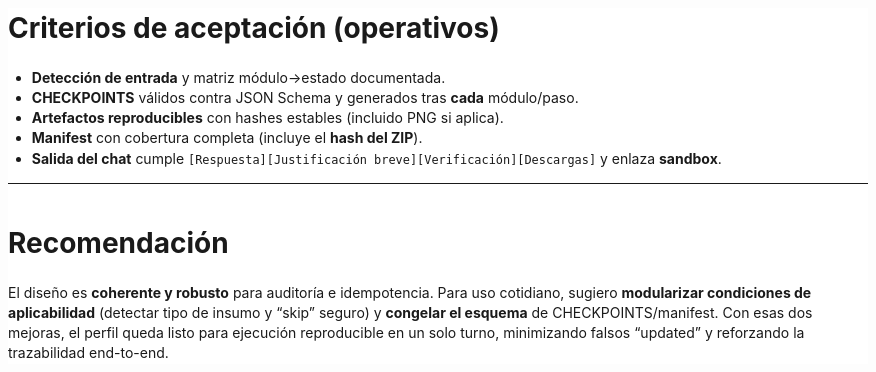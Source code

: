 
# Criterios de aceptación (operativos)

- **Detección de entrada** y matriz módulo→estado documentada.  
- **CHECKPOINTS** válidos contra JSON Schema y generados tras **cada** módulo/paso.  
- **Artefactos reproducibles** con hashes estables (incluido PNG si aplica).  
- **Manifest** con cobertura completa (incluye el **hash del ZIP**).  
- **Salida del chat** cumple `[Respuesta][Justificación breve][Verificación][Descargas]` y enlaza **sandbox**.  

---

# Recomendación

El diseño es **coherente y robusto** para auditoría e idempotencia. Para uso cotidiano, sugiero **modularizar condiciones de aplicabilidad** (detectar tipo de insumo y “skip” seguro) y **congelar el esquema** de CHECKPOINTS/manifest. Con esas dos mejoras, el perfil queda listo para ejecución reproducible en un solo turno, minimizando falsos “updated” y reforzando la trazabilidad end-to-end.

